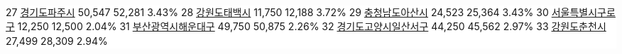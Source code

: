   <tr class="item">
    <td>27</td>
    <td><a href="/apt/경기도파주시">경기도파주시</a></td>
    <td>50,547</td>
    <td>52,281</td>
    <td>3.43%</td>
  </tr>

  <tr class="item">
    <td>28</td>
    <td><a href="/apt/강원도태백시">강원도태백시</a></td>
    <td>11,750</td>
    <td>12,188</td>
    <td>3.72%</td>
  </tr>

  <tr class="item">
    <td>29</td>
    <td><a href="/apt/충청남도아산시">충청남도아산시</a></td>
    <td>24,523</td>
    <td>25,364</td>
    <td>3.43%</td>
  </tr>

  <tr class="item">
    <td>30</td>
    <td><a href="/apt/서울특별시구로구">서울특별시구로구</a></td>
    <td>12,250</td>
    <td>12,500</td>
    <td>2.04%</td>
  </tr>

  <tr class="item">
    <td>31</td>
    <td><a href="/apt/부산광역시해운대구">부산광역시해운대구</a></td>
    <td>49,750</td>
    <td>50,875</td>
    <td>2.26%</td>
  </tr>

  <tr class="item">
    <td>32</td>
    <td><a href="/apt/경기도고양시일산서구">경기도고양시일산서구</a></td>
    <td>44,250</td>
    <td>45,562</td>
    <td>2.97%</td>
  </tr>

  <tr class="item">
    <td>33</td>
    <td><a href="/apt/강원도춘천시">강원도춘천시</a></td>
    <td>27,499</td>
    <td>28,309</td>
    <td>2.94%</td>
  </tr>
